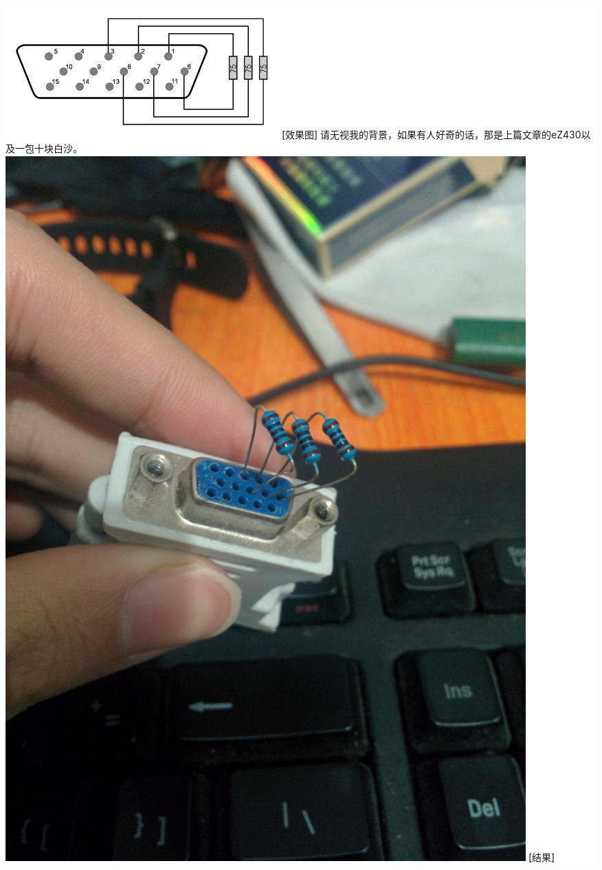 [![vga_dummy_electronic_schema](/blog/images/vga_dummy_electronic_schema.jpg)](http://blog.lofyer.org/2013/12/create-dummy-vga-adpter/vga_dummy_electronic_schema/) \[效果图\] 请无视我的背景，如果有人好奇的话，那是上篇文章的eZ430以及一包十块白沙。 [![QQ图片20131220001003](/blog/images/QQ图片20131220001003-757x1024.jpg)](http://blog.lofyer.org/2013/12/create-dummy-vga-adpter/qq%e5%9b%be%e7%89%8720131220001003/) \[结果\]